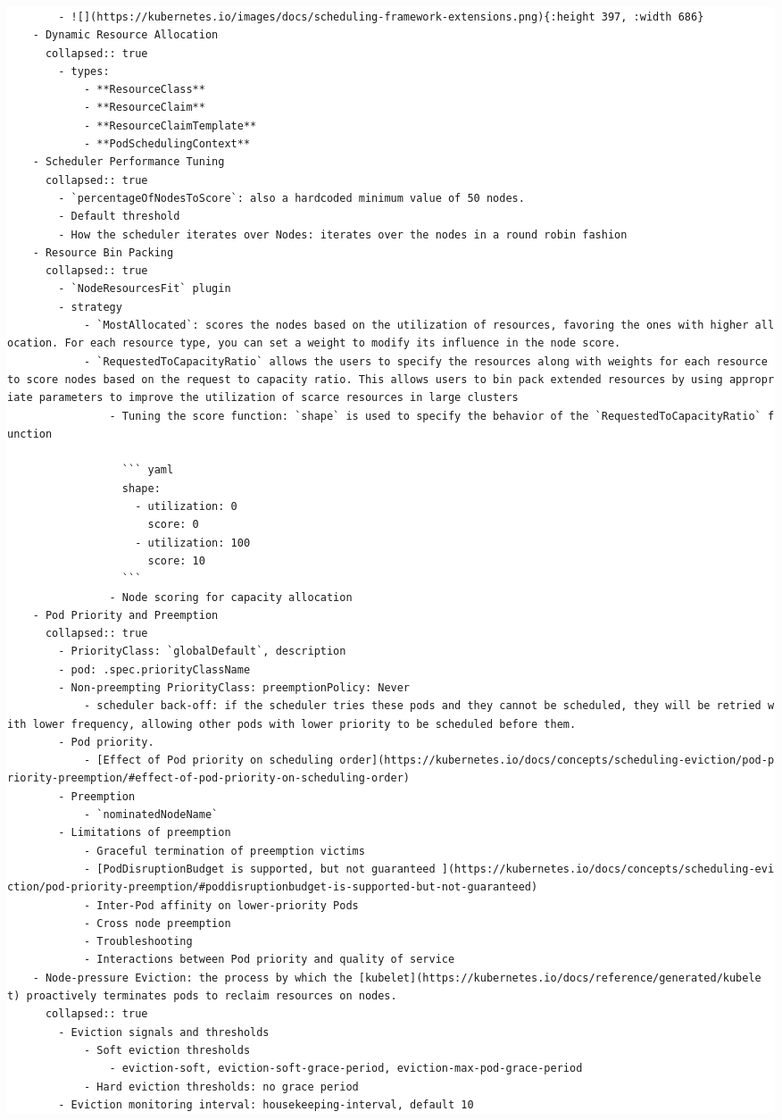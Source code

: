 			- ![](https://kubernetes.io/images/docs/scheduling-framework-extensions.png){:height 397, :width 686}
		- Dynamic Resource Allocation
		  collapsed:: true
			- types:
				- **ResourceClass**
				- **ResourceClaim**
				- **ResourceClaimTemplate**
				- **PodSchedulingContext**
		- Scheduler Performance Tuning
		  collapsed:: true
			- `percentageOfNodesToScore`: also a hardcoded minimum value of 50 nodes.
			- Default threshold
			- How the scheduler iterates over Nodes: iterates over the nodes in a round robin fashion
		- Resource Bin Packing
		  collapsed:: true
			- `NodeResourcesFit` plugin
			- strategy
				- `MostAllocated`: scores the nodes based on the utilization of resources, favoring the ones with higher allocation. For each resource type, you can set a weight to modify its influence in the node score.
				- `RequestedToCapacityRatio` allows the users to specify the resources along with weights for each resource to score nodes based on the request to capacity ratio. This allows users to bin pack extended resources by using appropriate parameters to improve the utilization of scarce resources in large clusters
					- Tuning the score function: `shape` is used to specify the behavior of the `RequestedToCapacityRatio` function
					  
					  ``` yaml
					  shape:
					    - utilization: 0
					      score: 0
					    - utilization: 100
					      score: 10
					  ```
					- Node scoring for capacity allocation
		- Pod Priority and Preemption
		  collapsed:: true
			- PriorityClass: `globalDefault`, description
			- pod: .spec.priorityClassName
			- Non-preempting PriorityClass: preemptionPolicy: Never
				- scheduler back-off: if the scheduler tries these pods and they cannot be scheduled, they will be retried with lower frequency, allowing other pods with lower priority to be scheduled before them.
			- Pod priority.
				- [Effect of Pod priority on scheduling order](https://kubernetes.io/docs/concepts/scheduling-eviction/pod-priority-preemption/#effect-of-pod-priority-on-scheduling-order)
			- Preemption
				- `nominatedNodeName`
			- Limitations of preemption
				- Graceful termination of preemption victims
				- [PodDisruptionBudget is supported, but not guaranteed ](https://kubernetes.io/docs/concepts/scheduling-eviction/pod-priority-preemption/#poddisruptionbudget-is-supported-but-not-guaranteed)
				- Inter-Pod affinity on lower-priority Pods
				- Cross node preemption
				- Troubleshooting
				- Interactions between Pod priority and quality of service
		- Node-pressure Eviction: the process by which the [kubelet](https://kubernetes.io/docs/reference/generated/kubelet) proactively terminates pods to reclaim resources on nodes.
		  collapsed:: true
			- Eviction signals and thresholds
				- Soft eviction thresholds
					- eviction-soft, eviction-soft-grace-period, eviction-max-pod-grace-period
				- Hard eviction thresholds: no grace period
			- Eviction monitoring interval: housekeeping-interval, default 10